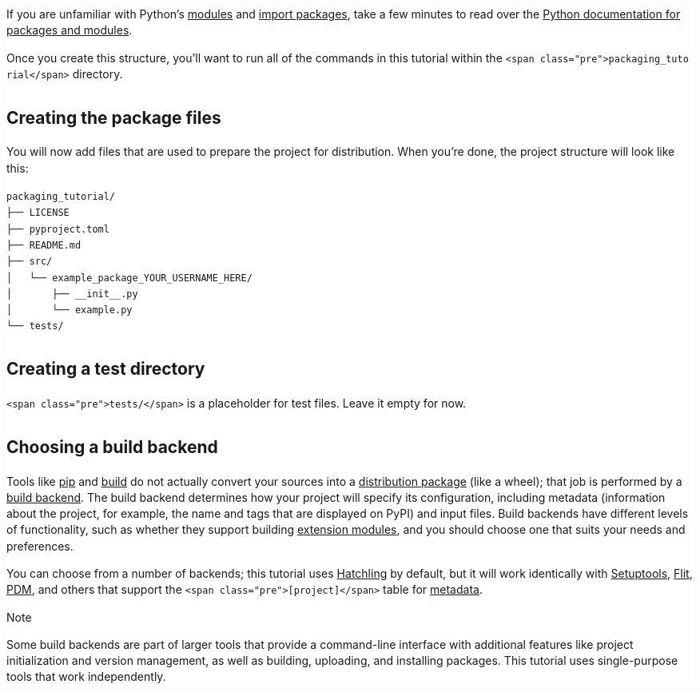 If you are unfamiliar with Python’s [modules](https://packaging.python.org/en/latest/glossary/#term-Module) and [import packages](https://packaging.python.org/en/latest/glossary/#term-Import-Package), take a few minutes to read over the [Python documentation for packages and modules](https://docs.python.org/3/tutorial/modules.html#packages).

Once you create this structure, you’ll want to run all of the commands in this tutorial within the `<span class="pre">packaging_tutorial</span>` directory.

## Creating the package files

You will now add files that are used to prepare the project for distribution. When you’re done, the project structure will look like this:

```
packaging_tutorial/
├── LICENSE
├── pyproject.toml
├── README.md
├── src/
│   └── example_package_YOUR_USERNAME_HERE/
│       ├── __init__.py
│       └── example.py
└── tests/
```

## Creating a test directory

`<span class="pre">tests/</span>` is a placeholder for test files. Leave it empty for now.

## Choosing a build backend

Tools like [pip](https://packaging.python.org/en/latest/key_projects/#pip) and [build](https://packaging.python.org/en/latest/key_projects/#build) do not actually convert your sources into a [distribution package](https://packaging.python.org/en/latest/glossary/#term-Distribution-Package) (like a wheel); that job is performed by a [build backend](https://packaging.python.org/en/latest/glossary/#term-Build-Backend). The build backend determines how your project will specify its configuration, including metadata (information about the project, for example, the name and tags that are displayed on PyPI) and input files. Build backends have different levels of functionality, such as whether they support building [extension modules](https://packaging.python.org/en/latest/glossary/#term-Extension-Module), and you should choose one that suits your needs and preferences.

You can choose from a number of backends; this tutorial uses [Hatchling](https://packaging.python.org/en/latest/key_projects/#hatch) by default, but it will work identically with [Setuptools](https://packaging.python.org/en/latest/key_projects/#setuptools), [Flit](https://packaging.python.org/en/latest/key_projects/#flit), [PDM](https://packaging.python.org/en/latest/key_projects/#pdm), and others that support the `<span class="pre">[project]</span>` table for [metadata](https://packaging.python.org/en/latest/tutorials/packaging-projects/#configuring-metadata).

Note

Some build backends are part of larger tools that provide a command-line interface with additional features like project initialization and version management, as well as building, uploading, and installing packages. This tutorial uses single-purpose tools that work independently.

